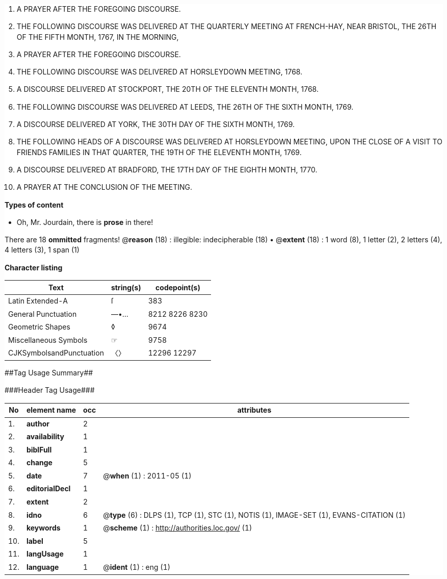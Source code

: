 1. A PRAYER AFTER THE FOREGOING DISCOURSE.

1. THE FOLLOWING DISCOURSE WAS DELIVERED AT THE QUARTERLY MEETING AT FRENCH-HAY, NEAR BRISTOL, THE 26TH OF THE FIFTH MONTH, 1767, IN THE MORNING,

1. A PRAYER AFTER THE FOREGOING DISCOURSE.

1. THE FOLLOWING DISCOURSE WAS DELIVERED AT HORSLEYDOWN MEETING, 1768.

1. A DISCOURSE DELIVERED AT STOCKPORT, THE 20TH OF THE ELEVENTH MONTH, 1768.

1. THE FOLLOWING DISCOURSE WAS DELIVERED AT LEEDS, THE 26TH OF THE SIXTH MONTH, 1769.

1. A DISCOURSE DELIVERED AT YORK, THE 30TH DAY OF THE SIXTH MONTH, 1769.

1. THE FOLLOWING HEADS OF A DISCOURSE WAS DELIVERED AT HORSLEYDOWN MEETING, UPON THE CLOSE OF A VISIT TO FRIENDS FAMILIES IN THAT QUARTER, THE 19TH OF THE ELEVENTH MONTH, 1769.

1. A DISCOURSE DELIVERED AT BRADFORD, THE 17TH DAY OF THE EIGHTH MONTH, 1770.

1. A PRAYER AT THE CONCLUSION OF THE MEETING.

**Types of content**

  * Oh, Mr. Jourdain, there is **prose** in there!

There are 18 **ommitted** fragments! 
 @__reason__ (18) : illegible: indecipherable (18)  •  @__extent__ (18) : 1 word (8), 1 letter (2), 2 letters (4), 4 letters (3), 1 span (1)

**Character listing**


|Text|string(s)|codepoint(s)|
|---|---|---|
|Latin Extended-A|ſ|383|
|General Punctuation|—•…|8212 8226 8230|
|Geometric Shapes|◊|9674|
|Miscellaneous Symbols|☞|9758|
|CJKSymbolsandPunctuation|〈〉|12296 12297|

##Tag Usage Summary##

###Header Tag Usage###

|No|element name|occ|attributes|
|---|---|---|---|
|1.|__author__|2||
|2.|__availability__|1||
|3.|__biblFull__|1||
|4.|__change__|5||
|5.|__date__|7| @__when__ (1) : 2011-05 (1)|
|6.|__editorialDecl__|1||
|7.|__extent__|2||
|8.|__idno__|6| @__type__ (6) : DLPS (1), TCP (1), STC (1), NOTIS (1), IMAGE-SET (1), EVANS-CITATION (1)|
|9.|__keywords__|1| @__scheme__ (1) : http://authorities.loc.gov/ (1)|
|10.|__label__|5||
|11.|__langUsage__|1||
|12.|__language__|1| @__ident__ (1) : eng (1)|